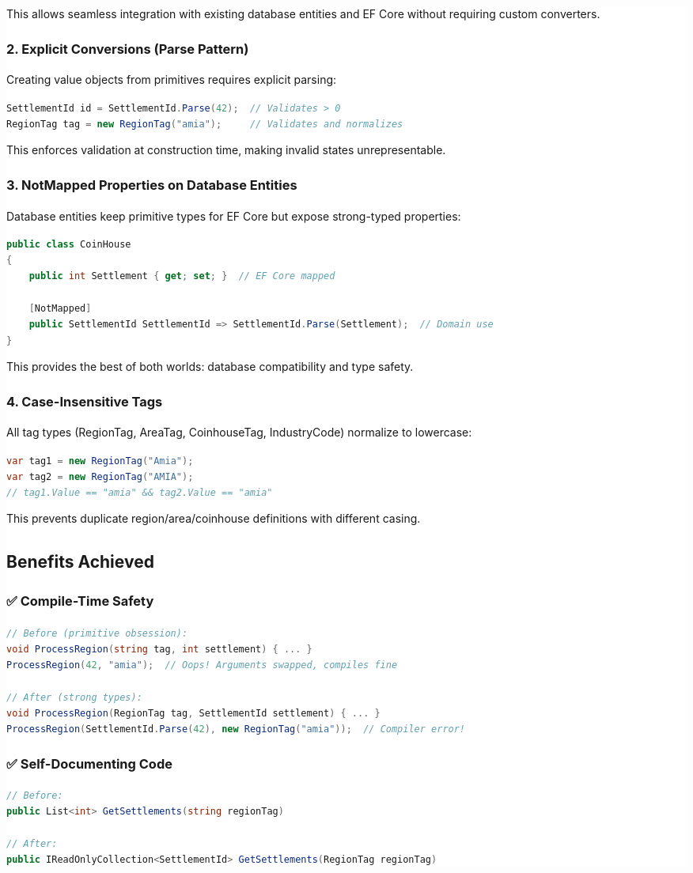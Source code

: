 This allows seamless integration with existing database entities and EF Core without requiring custom converters.

### 2. Explicit Conversions (Parse Pattern)
Creating value objects from primitives requires explicit parsing:
```csharp
SettlementId id = SettlementId.Parse(42);  // Validates > 0
RegionTag tag = new RegionTag("amia");     // Validates and normalizes
```

This enforces validation at construction time, making invalid states unrepresentable.

### 3. NotMapped Properties on Database Entities
Database entities keep primitive types for EF Core but expose strong-typed properties:
```csharp
public class CoinHouse
{
    public int Settlement { get; set; }  // EF Core mapped

    [NotMapped]
    public SettlementId SettlementId => SettlementId.Parse(Settlement);  // Domain use
}
```

This provides the best of both worlds: database compatibility and type safety.

### 4. Case-Insensitive Tags
All tag types (RegionTag, AreaTag, CoinhouseTag, IndustryCode) normalize to lowercase:
```csharp
var tag1 = new RegionTag("Amia");
var tag2 = new RegionTag("AMIA");
// tag1.Value == "amia" && tag2.Value == "amia"
```

This prevents duplicate region/area/coinhouse definitions with different casing.

## Benefits Achieved

### ✅ Compile-Time Safety
```csharp
// Before (primitive obsession):
void ProcessRegion(string tag, int settlement) { ... }
ProcessRegion(42, "amia");  // Oops! Arguments swapped, compiles fine

// After (strong types):
void ProcessRegion(RegionTag tag, SettlementId settlement) { ... }
ProcessRegion(SettlementId.Parse(42), new RegionTag("amia"));  // Compiler error!
```

### ✅ Self-Documenting Code
```csharp
// Before:
public List<int> GetSettlements(string regionTag)

// After:
public IReadOnlyCollection<SettlementId> GetSettlements(RegionTag regionTag)
```

